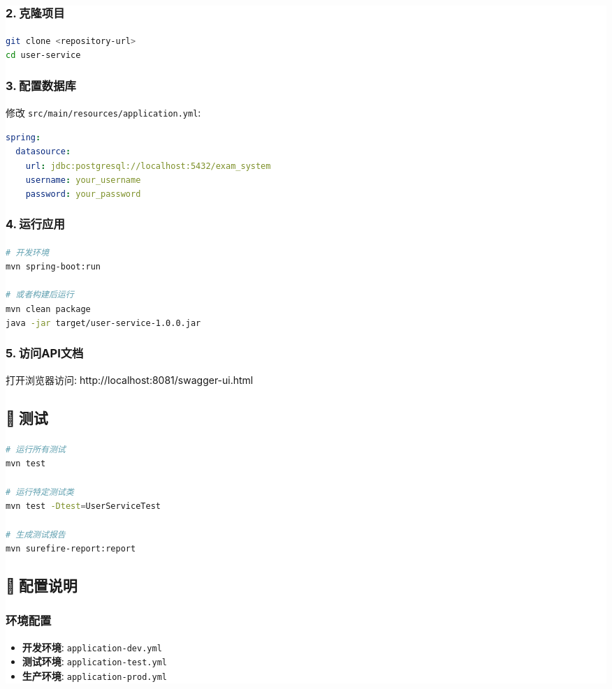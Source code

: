 ### 2. 克隆项目

```bash
git clone <repository-url>
cd user-service
```

### 3. 配置数据库

修改 `src/main/resources/application.yml`:

```yaml
spring:
  datasource:
    url: jdbc:postgresql://localhost:5432/exam_system
    username: your_username
    password: your_password
```

### 4. 运行应用

```bash
# 开发环境
mvn spring-boot:run

# 或者构建后运行
mvn clean package
java -jar target/user-service-1.0.0.jar
```

### 5. 访问API文档

打开浏览器访问: http://localhost:8081/swagger-ui.html

## 🧪 测试

```bash
# 运行所有测试
mvn test

# 运行特定测试类
mvn test -Dtest=UserServiceTest

# 生成测试报告
mvn surefire-report:report
```

## 📝 配置说明

### 环境配置

- **开发环境**: `application-dev.yml`
- **测试环境**: `application-test.yml`  
- **生产环境**: `application-prod.yml`
